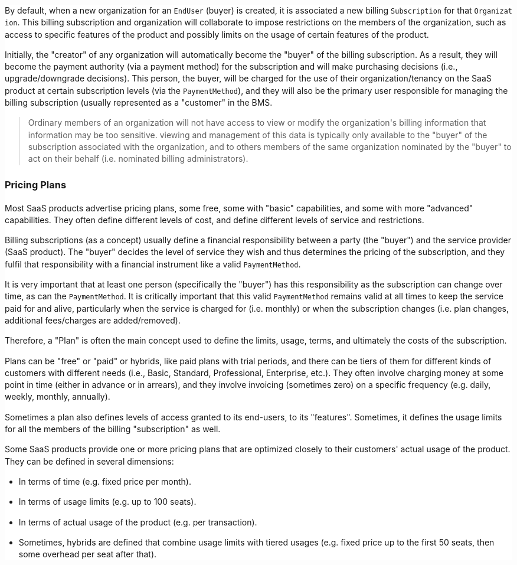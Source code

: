 By default, when a new organization for an `EndUser` (buyer) is created, it is associated a new billing `Subscription` for that `Organization`. This billing subscription and organization will collaborate to impose restrictions on the members of the organization, such as access to specific features of the product and possibly limits on the usage of certain features of the product.

Initially, the "creator" of any organization will automatically become the "buyer" of the billing subscription. As a result, they will become the payment authority (via a payment method) for the subscription and will make purchasing decisions (i.e., upgrade/downgrade decisions). This person, the buyer, will be charged for the use of their organization/tenancy on the SaaS product at certain subscription levels (via the `PaymentMethod`), and they will also be the primary user responsible for managing the billing subscription (usually represented as a "customer" in the BMS.

> Ordinary members of an organization will not have access to view or modify the organization's billing information that information may be too sensitive. viewing and management of this data is typically only available to the "buyer" of the subscription associated with the organization, and to others members of the same organization nominated by the "buyer" to act on their behalf (i.e. nominated billing administrators).

### Pricing Plans

Most SaaS products advertise pricing plans, some free, some with "basic" capabilities, and some with more "advanced" capabilities. They often define different levels of cost, and define different levels of service and restrictions.

Billing subscriptions (as a concept) usually define a financial responsibility between a party (the "buyer") and the service provider (SaaS product). The "buyer" decides the level of service they wish and thus determines the pricing of the subscription, and they fulfil that responsibility with a financial instrument like a valid `PaymentMethod`.

It is very important that at least one person (specifically the "buyer") has this responsibility as the subscription can change over time, as can the `PaymentMethod`. It is critically important that this valid `PaymentMethod` remains valid at all times to keep the service paid for and alive, particularly when the service is charged for (i.e. monthly) or when the subscription changes (i.e. plan changes, additional fees/charges are added/removed).

Therefore, a "Plan" is often the main concept used to define the limits, usage, terms, and ultimately the costs of the subscription.

Plans can be "free" or "paid" or hybrids, like paid plans with trial periods, and there can be tiers of them for different kinds of customers with different needs (i.e., Basic, Standard, Professional, Enterprise, etc.). They often involve charging money at some point in time (either in advance or in arrears), and they involve invoicing (sometimes zero) on a specific frequency (e.g. daily, weekly, monthly, annually).

Sometimes a plan also defines levels of access granted to its end-users, to its "features". Sometimes, it defines the usage limits for all the members of the billing "subscription" as well.

Some SaaS products provide one or more pricing plans that are optimized closely to their customers' actual usage of the product. They can be defined in several dimensions:

* In terms of time (e.g. fixed price per month).

* In terms of usage limits (e.g. up to 100 seats).

* In terms of actual usage of the product (e.g. per transaction).

* Sometimes, hybrids are defined that combine usage limits with tiered usages (e.g. fixed price up to the first 50 seats, then some overhead per seat after that).
